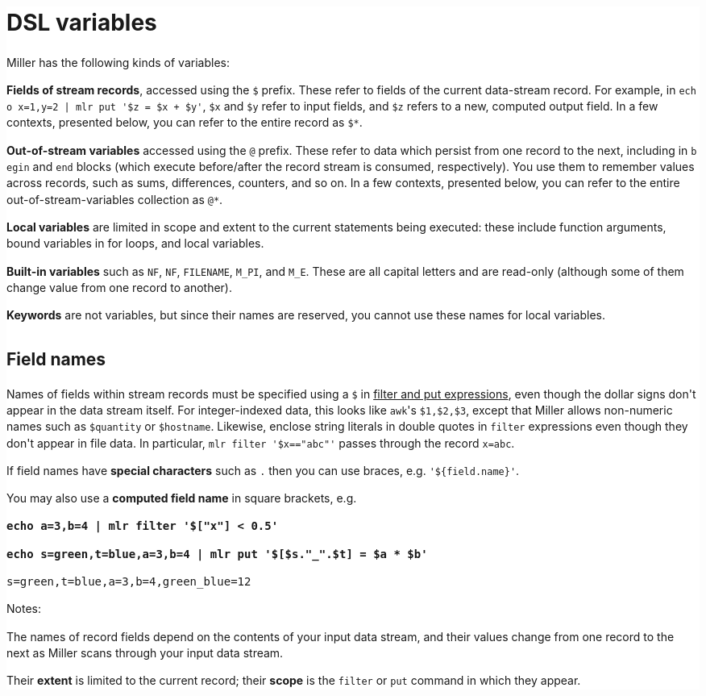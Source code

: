 
# DSL variables

Miller has the following kinds of variables:

**Fields of stream records**, accessed using the `$` prefix. These refer to fields of the current data-stream record. For example, in `echo x=1,y=2 | mlr put '$z = $x + $y'`, `$x` and `$y` refer to input fields, and `$z` refers to a new, computed output field. In a few contexts, presented below, you can refer to the entire record as `$*`.

**Out-of-stream variables** accessed using the `@` prefix. These refer to data which persist from one record to the next, including in `begin` and `end` blocks (which execute before/after the record stream is consumed, respectively). You use them to remember values across records, such as sums, differences, counters, and so on.  In a few contexts, presented below, you can refer to the entire out-of-stream-variables collection as `@*`.

**Local variables** are limited in scope and extent to the current statements being executed: these include function arguments, bound variables in for loops, and local variables.

**Built-in variables** such as `NF`, `NF`, `FILENAME`, `M_PI`, and `M_E`.  These are all capital letters and are read-only (although some of them change value from one record to another).

**Keywords** are not variables, but since their names are reserved, you cannot use these names for local variables.

## Field names

Names of fields within stream records must be specified using a `$` in [filter and put expressions](reference-dsl.md), even though the dollar signs don't appear in the data stream itself. For integer-indexed data, this looks like `awk`'s `$1,$2,$3`, except that Miller allows non-numeric names such as `$quantity` or `$hostname`.  Likewise, enclose string literals in double quotes in `filter` expressions even though they don't appear in file data.  In particular, `mlr filter '$x=="abc"'` passes through the record `x=abc`.

If field names have **special characters** such as `.` then you can use braces, e.g. `'${field.name}'`.

You may also use a **computed field name** in square brackets, e.g.

<pre class="pre-highlight-non-pair">
<b>echo a=3,b=4 | mlr filter '$["x"] < 0.5'</b>
</pre>

<pre class="pre-highlight-in-pair">
<b>echo s=green,t=blue,a=3,b=4 | mlr put '$[$s."_".$t] = $a * $b'</b>
</pre>
<pre class="pre-non-highlight-in-pair">
s=green,t=blue,a=3,b=4,green_blue=12
</pre>

Notes:

The names of record fields depend on the contents of your input data stream, and their values change from one record to the next as Miller scans through your input data stream.

Their **extent** is limited to the current record; their **scope** is the `filter` or `put` command in which they appear.
